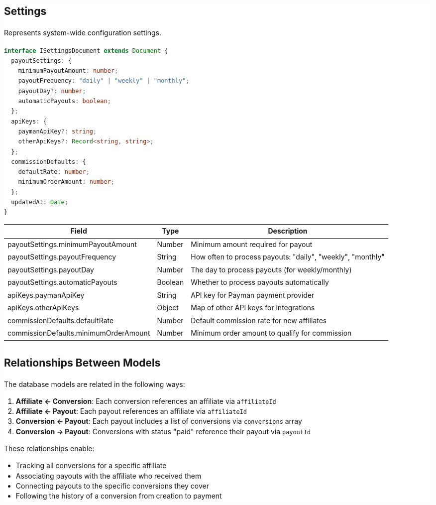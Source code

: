 ## Settings

Represents system-wide configuration settings.

```typescript
interface ISettingsDocument extends Document {
  payoutSettings: {
    minimumPayoutAmount: number;
    payoutFrequency: "daily" | "weekly" | "monthly";
    payoutDay?: number;
    automaticPayouts: boolean;
  };
  apiKeys: {
    paymanApiKey?: string;
    otherApiKeys?: Record<string, string>;
  };
  commissionDefaults: {
    defaultRate: number;
    minimumOrderAmount: number;
  };
  updatedAt: Date;
}
```

| Field | Type | Description |
|-------|------|-------------|
| payoutSettings.minimumPayoutAmount | Number | Minimum amount required for payout |
| payoutSettings.payoutFrequency | String | How often to process payouts: "daily", "weekly", "monthly" |
| payoutSettings.payoutDay | Number | The day to process payouts (for weekly/monthly) |
| payoutSettings.automaticPayouts | Boolean | Whether to process payouts automatically |
| apiKeys.paymanApiKey | String | API key for Payman payment provider |
| apiKeys.otherApiKeys | Object | Map of other API keys for integrations |
| commissionDefaults.defaultRate | Number | Default commission rate for new affiliates |
| commissionDefaults.minimumOrderAmount | Number | Minimum order amount to qualify for commission |

## Relationships Between Models

The database models are related in the following ways:

1. **Affiliate ← Conversion**: Each conversion references an affiliate via `affiliateId`
2. **Affiliate ← Payout**: Each payout references an affiliate via `affiliateId`
3. **Conversion ← Payout**: Each payout includes a list of conversions via `conversions` array
4. **Conversion → Payout**: Conversions with status "paid" reference their payout via `payoutId`

These relationships enable:
- Tracking all conversions for a specific affiliate
- Associating payouts with the affiliate who received them
- Connecting payouts to the specific conversions they cover
- Following the history of a conversion from creation to payment
